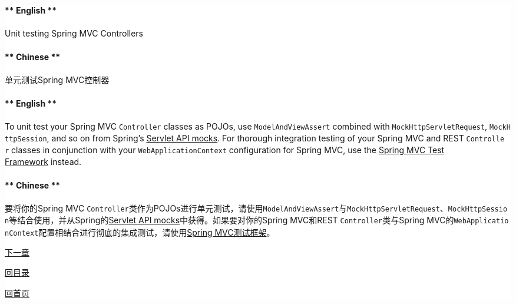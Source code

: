 



#### ** English **

Unit testing Spring MVC Controllers
#### ** Chinese **

单元测试Spring MVC控制器





#### ** English **

To unit test your Spring MVC `Controller` classes as POJOs, use `ModelAndViewAssert` combined with `MockHttpServletRequest`, `MockHttpSession`, and so on from Spring’s [Servlet API mocks](https://docs.spring.io/spring/docs/5.2.6.RELEASE/spring-framework-reference/testing.html#mock-objects-servlet). For thorough integration testing of your Spring MVC and REST `Controller` classes in conjunction with your `WebApplicationContext` configuration for Spring MVC, use the [Spring MVC Test Framework](https://docs.spring.io/spring/docs/5.2.6.RELEASE/spring-framework-reference/testing.html#spring-mvc-test-framework) instead.
#### ** Chinese **

要将你的Spring MVC `Controller`类作为POJOs进行单元测试，请使用`ModelAndViewAssert`与`MockHttpServletRequest`、`MockHttpSession`等结合使用，并从Spring的[Servlet API mocks](https://docs.spring.io/spring/docs/5.2.6.RELEASE/spring-framework-reference/testing.html#mock-objects-servlet)中获得。如果要对你的Spring MVC和REST `Controller`类与Spring MVC的`WebApplicationContext`配置相结合进行彻底的集成测试，请使用[Spring MVC测试框架](https://docs.spring.io/spring/docs/5.2.6.RELEASE/spring-framework-reference/testing.html#spring-mvc-test-framework)。




[下一章](Spring-Framework-5.2.6.RELEASE/Testing/3.1.%20Overview.md)


[回目录](Spring-Framework-5.2.6.RELEASE/summary.md)

[回首页](/README)
